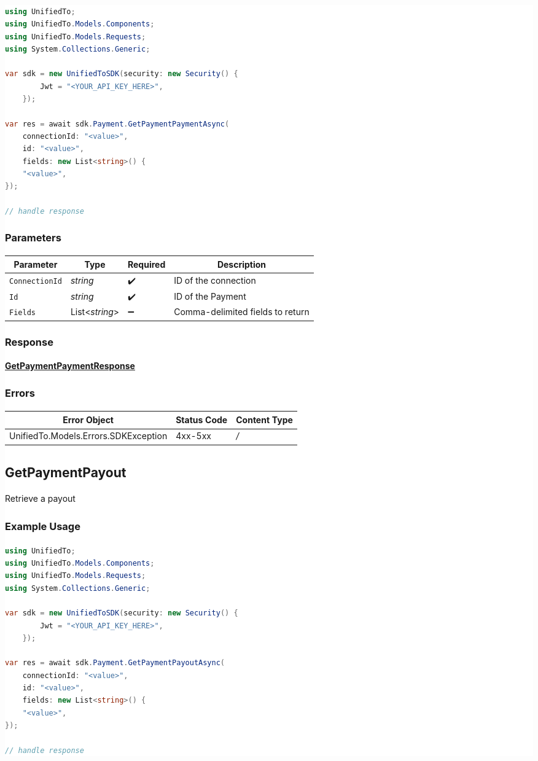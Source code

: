 ```csharp
using UnifiedTo;
using UnifiedTo.Models.Components;
using UnifiedTo.Models.Requests;
using System.Collections.Generic;

var sdk = new UnifiedToSDK(security: new Security() {
        Jwt = "<YOUR_API_KEY_HERE>",
    });

var res = await sdk.Payment.GetPaymentPaymentAsync(
    connectionId: "<value>",
    id: "<value>",
    fields: new List<string>() {
    "<value>",
});

// handle response
```

### Parameters

| Parameter                        | Type                             | Required                         | Description                      |
| -------------------------------- | -------------------------------- | -------------------------------- | -------------------------------- |
| `ConnectionId`                   | *string*                         | :heavy_check_mark:               | ID of the connection             |
| `Id`                             | *string*                         | :heavy_check_mark:               | ID of the Payment                |
| `Fields`                         | List<*string*>                   | :heavy_minus_sign:               | Comma-delimited fields to return |


### Response

**[GetPaymentPaymentResponse](../../Models/Requests/GetPaymentPaymentResponse.md)**
### Errors

| Error Object                         | Status Code                          | Content Type                         |
| ------------------------------------ | ------------------------------------ | ------------------------------------ |
| UnifiedTo.Models.Errors.SDKException | 4xx-5xx                              | */*                                  |

## GetPaymentPayout

Retrieve a payout

### Example Usage

```csharp
using UnifiedTo;
using UnifiedTo.Models.Components;
using UnifiedTo.Models.Requests;
using System.Collections.Generic;

var sdk = new UnifiedToSDK(security: new Security() {
        Jwt = "<YOUR_API_KEY_HERE>",
    });

var res = await sdk.Payment.GetPaymentPayoutAsync(
    connectionId: "<value>",
    id: "<value>",
    fields: new List<string>() {
    "<value>",
});

// handle response
```
